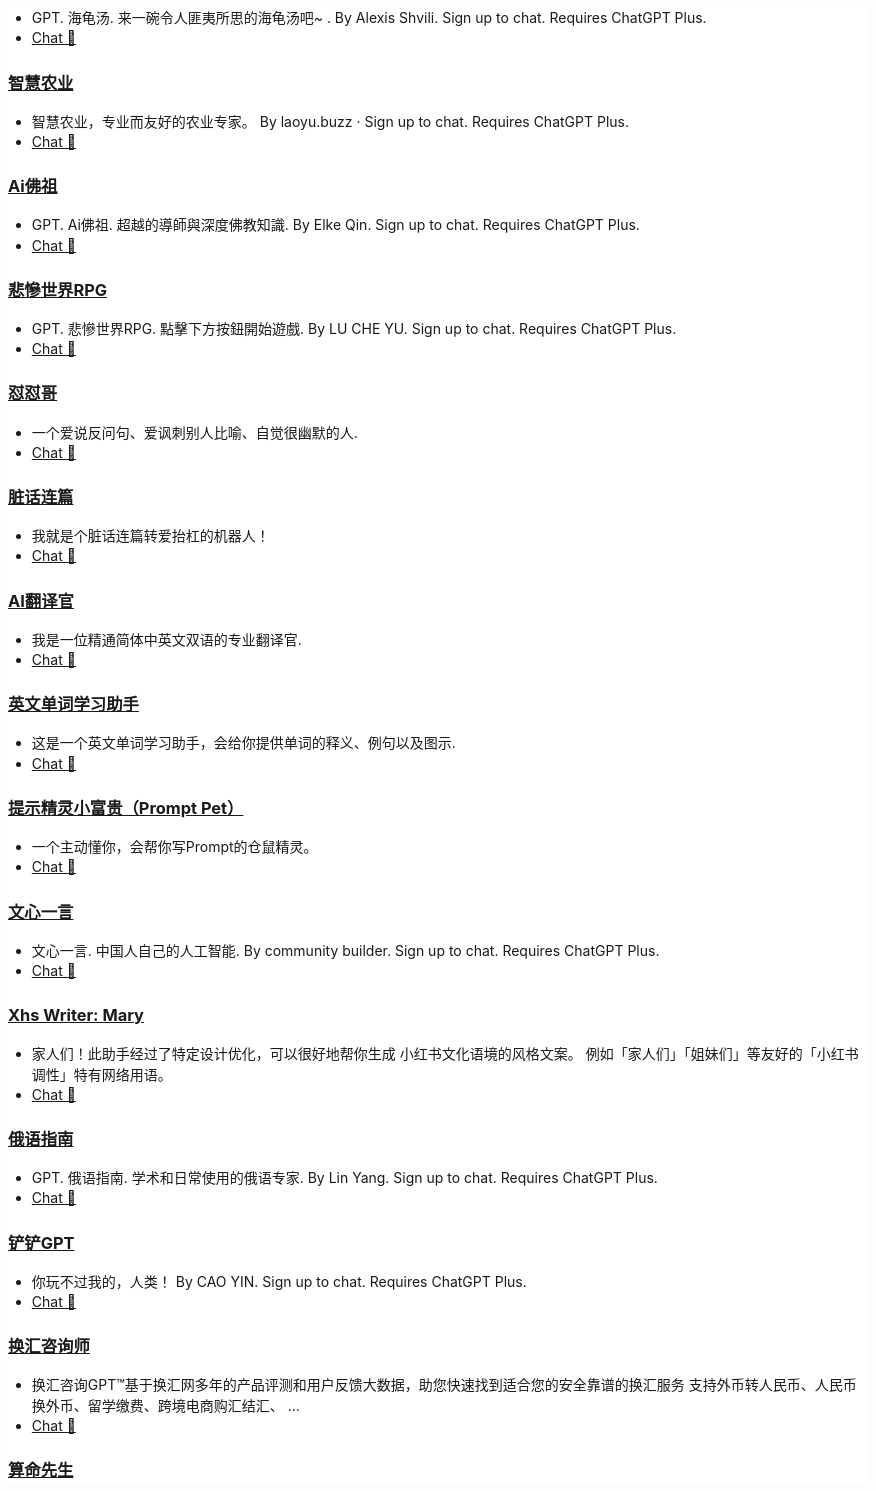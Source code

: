  - GPT. 海龟汤. 来一碗令人匪夷所思的海龟汤吧~ . By Alexis Shvili. Sign up to chat. Requires ChatGPT Plus.
 - [Chat 💬](https://chat.openai.com/g/g-ztYkKSIW1-hai-gui-tang)
### [智慧农业](https://chat.openai.com/g/g-EsmFVbDLm-zhi-hui-nong-ye)
 - 智慧农业，专业而友好的农业专家。 By laoyu.buzz · Sign up to chat. Requires ChatGPT Plus.
 - [Chat 💬](https://chat.openai.com/g/g-EsmFVbDLm-zhi-hui-nong-ye)
### [Ai佛祖](https://chat.openai.com/g/g-mAslRzFMo-aifo-zu)
 - GPT. Ai佛祖. 超越的導師與深度佛教知識. By Elke Qin. Sign up to chat. Requires ChatGPT Plus.
 - [Chat 💬](https://chat.openai.com/g/g-mAslRzFMo-aifo-zu)
### [悲慘世界RPG](https://chat.openai.com/g/g-OSVW9rZqu-bei-can-shi-jie-rpg)
 - GPT. 悲慘世界RPG. 點擊下方按鈕開始遊戲. By LU CHE YU. Sign up to chat. Requires ChatGPT Plus.
 - [Chat 💬](https://chat.openai.com/g/g-OSVW9rZqu-bei-can-shi-jie-rpg)
### [怼怼哥](https://chat.openai.com/g/g-qJikAH8xC-dui-dui-ge)
 - 一个爱说反问句、爱讽刺别人比喻、自觉很幽默的人.
 - [Chat 💬](https://chat.openai.com/g/g-qJikAH8xC-dui-dui-ge)
### [脏话连篇](https://chat.openai.com/g/g-RGBeEuIgg-zang-hua-lian-pian)
 - 我就是个脏话连篇转爱抬杠的机器人！
 - [Chat 💬](https://chat.openai.com/g/g-RGBeEuIgg-zang-hua-lian-pian)
### [AI翻译官](https://chat.openai.com/g/g-di2eDNsY8-aifan-yi-guan)
 - 我是一位精通简体中英文双语的专业翻译官.
 - [Chat 💬](https://chat.openai.com/g/g-di2eDNsY8-aifan-yi-guan)
### [英文单词学习助手](https://chat.openai.com/g/g-Kfcdn3UlC-ying-wen-dan-ci-xue-xi-zhu-shou)
 - 这是一个英文单词学习助手，会给你提供单词的释义、例句以及图示.
 - [Chat 💬](https://chat.openai.com/g/g-Kfcdn3UlC-ying-wen-dan-ci-xue-xi-zhu-shou)
### [提示精灵小富贵（Prompt Pet）](https://chat.openai.com/g/g-N9d6Prmjs-ti-shi-jing-ling-prompt-pet)
 - 一个主动懂你，会帮你写Prompt的仓鼠精灵。
 - [Chat 💬](https://chat.openai.com/g/g-N9d6Prmjs-ti-shi-jing-ling-prompt-pet)
### [文心一言](https://chat.openai.com/g/g-ziMmlKXVh-wen-xin-yi-yan)
 - 文心一言. 中国人自己的人工智能. By community builder. Sign up to chat. Requires ChatGPT Plus.
 - [Chat 💬](https://chat.openai.com/g/g-ziMmlKXVh-wen-xin-yi-yan)
### [Xhs Writer: Mary](https://chat.openai.com/g/g-snw330qdg-xhs-writer-mary)
 - 家人们！此助手经过了特定设计优化，可以很好地帮你生成 小红书文化语境的风格文案。 例如「家人们」「姐妹们」等友好的「小红书调性」特有网络用语。
 - [Chat 💬](https://chat.openai.com/g/g-snw330qdg-xhs-writer-mary)
### [俄语指南](https://chat.openai.com/g/g-N2aqoBFC2-e-yu-zhi-nan)
 - GPT. 俄语指南. 学术和日常使用的俄语专家. By Lin Yang. Sign up to chat. Requires ChatGPT Plus.
 - [Chat 💬](https://chat.openai.com/g/g-N2aqoBFC2-e-yu-zhi-nan)
### [铲铲GPT](https://chat.openai.com/g/g-DSOueuwJG-chan-chan-gpt)
 - 你玩不过我的，人类！ By CAO YIN. Sign up to chat. Requires ChatGPT Plus.
 - [Chat 💬](https://chat.openai.com/g/g-DSOueuwJG-chan-chan-gpt)
### [换汇咨询师](https://chat.openai.com/g/g-sAgmfPKXo-huan-hui-zi-xun-shi)
 - 换汇咨询GPT™️基于换汇网多年的产品评测和用户反馈大数据，助您快速找到适合您的安全靠谱的换汇服务 支持外币转人民币、人民币换外币、留学缴费、跨境电商购汇结汇、 ...
 - [Chat 💬](https://chat.openai.com/g/g-sAgmfPKXo-huan-hui-zi-xun-shi)
### [算命先生](https://chat.openai.com/g/g-Y0W0GCBw9-suan-ming-xian-sheng)